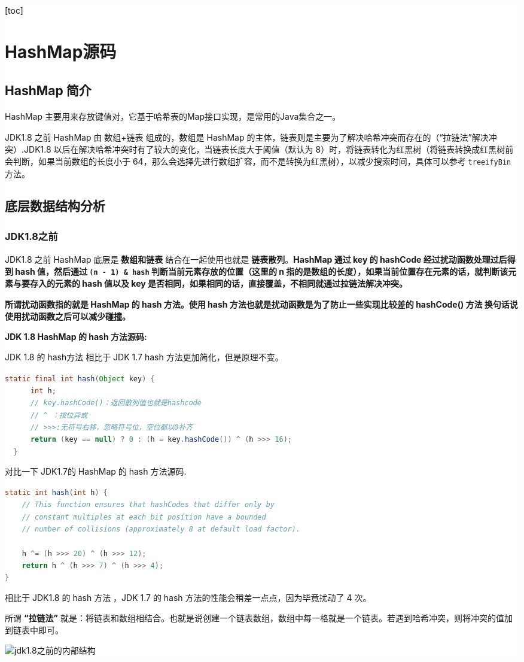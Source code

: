 [toc]

# HashMap源码

## HashMap 简介

HashMap 主要用来存放键值对，它基于哈希表的Map接口实现，是常用的Java集合之一。

JDK1.8 之前 HashMap 由 数组+链表 组成的，数组是 HashMap 的主体，链表则是主要为了解决哈希冲突而存在的（“拉链法”解决冲突）.JDK1.8 以后在解决哈希冲突时有了较大的变化，当链表长度大于阈值（默认为 8）时，将链表转化为红黑树（将链表转换成红黑树前会判断，如果当前数组的长度小于 64，那么会选择先进行数组扩容，而不是转换为红黑树），以减少搜索时间，具体可以参考 `treeifyBin`方法。

## 底层数据结构分析

### JDK1.8之前

JDK1.8 之前 HashMap 底层是 **数组和链表** 结合在一起使用也就是 **链表散列**。**HashMap 通过 key 的 hashCode 经过扰动函数处理过后得到 hash 值，然后通过 `(n - 1) & hash` 判断当前元素存放的位置（这里的 n 指的是数组的长度），如果当前位置存在元素的话，就判断该元素与要存入的元素的 hash 值以及 key 是否相同，如果相同的话，直接覆盖，不相同就通过拉链法解决冲突。**

**所谓扰动函数指的就是 HashMap 的 hash 方法。使用 hash 方法也就是扰动函数是为了防止一些实现比较差的 hashCode() 方法 换句话说使用扰动函数之后可以减少碰撞。**

**JDK 1.8 HashMap 的 hash 方法源码:**

JDK 1.8 的 hash方法 相比于 JDK 1.7 hash 方法更加简化，但是原理不变。

```java
static final int hash(Object key) {
      int h;
      // key.hashCode()：返回散列值也就是hashcode
      // ^ ：按位异或
      // >>>:无符号右移，忽略符号位，空位都以0补齐
      return (key == null) ? 0 : (h = key.hashCode()) ^ (h >>> 16);
  }
```

对比一下 JDK1.7的 HashMap 的 hash 方法源码.

```java
static int hash(int h) {
    // This function ensures that hashCodes that differ only by
    // constant multiples at each bit position have a bounded
    // number of collisions (approximately 8 at default load factor).

    h ^= (h >>> 20) ^ (h >>> 12);
    return h ^ (h >>> 7) ^ (h >>> 4);
}
```

相比于 JDK1.8 的 hash 方法 ，JDK 1.7 的 hash 方法的性能会稍差一点点，因为毕竟扰动了 4 次。

所谓 **“拉链法”** 就是：将链表和数组相结合。也就是说创建一个链表数组，数组中每一格就是一个链表。若遇到哈希冲突，则将冲突的值加到链表中即可。

![jdk1.8之前的内部结构](https://gitee.com/zhou-ning/BlogImage/raw/master/java/jdk1.8之前的内部结构.png)
